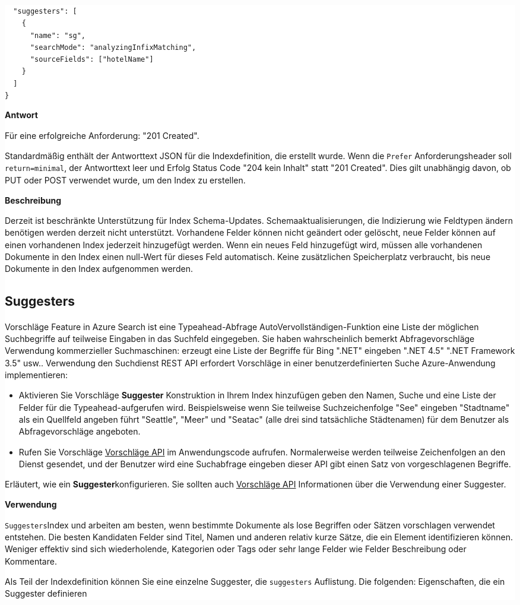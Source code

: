       "suggesters": [
        {
          "name": "sg",
          "searchMode": "analyzingInfixMatching",
          "sourceFields": ["hotelName"]
        }
      ]
    }

**Antwort**

Für eine erfolgreiche Anforderung: "201 Created".

Standardmäßig enthält der Antworttext JSON für die Indexdefinition, die erstellt wurde. Wenn die `Prefer` Anforderungsheader soll `return=minimal`, der Antworttext leer und Erfolg Status Code "204 kein Inhalt" statt "201 Created". Dies gilt unabhängig davon, ob PUT oder POST verwendet wurde, um den Index zu erstellen.

**Beschreibung**

Derzeit ist beschränkte Unterstützung für Index Schema-Updates. Schemaaktualisierungen, die Indizierung wie Feldtypen ändern benötigen werden derzeit nicht unterstützt. Vorhandene Felder können nicht geändert oder gelöscht, neue Felder können auf einen vorhandenen Index jederzeit hinzugefügt werden. Wenn ein neues Feld hinzugefügt wird, müssen alle vorhandenen Dokumente in den Index einen null-Wert für dieses Feld automatisch. Keine zusätzlichen Speicherplatz verbraucht, bis neue Dokumente in den Index aufgenommen werden.

<a name="Suggesters"></a>
## <a name="suggesters"></a>Suggesters

Vorschläge Feature in Azure Search ist eine Typeahead-Abfrage AutoVervollständigen-Funktion eine Liste der möglichen Suchbegriffe auf teilweise Eingaben in das Suchfeld eingegeben. Sie haben wahrscheinlich bemerkt Abfragevorschläge Verwendung kommerzieller Suchmaschinen: erzeugt eine Liste der Begriffe für Bing ".NET" eingeben ".NET 4.5" ".NET Framework 3.5" usw.. Verwendung den Suchdienst REST API erfordert Vorschläge in einer benutzerdefinierten Suche Azure-Anwendung implementieren:

- Aktivieren Sie Vorschläge **Suggester** Konstruktion in Ihrem Index hinzufügen geben den Namen, Suche und eine Liste der Felder für die Typeahead-aufgerufen wird. Beispielsweise wenn Sie teilweise Suchzeichenfolge "See" eingeben "Stadtname" als ein Quellfeld angeben führt "Seattle", "Meer" und "Seatac" (alle drei sind tatsächliche Städtenamen) für dem Benutzer als Abfragevorschläge angeboten.

- Rufen Sie Vorschläge [Vorschläge API](#Suggestions) im Anwendungscode aufrufen. Normalerweise werden teilweise Zeichenfolgen an den Dienst gesendet, und der Benutzer wird eine Suchabfrage eingeben dieser API gibt einen Satz von vorgeschlagenen Begriffe.

Erläutert, wie ein **Suggester**konfigurieren. Sie sollten auch [Vorschläge API](#Suggestions) Informationen über die Verwendung einer Suggester.

**Verwendung**

`Suggesters`Index und arbeiten am besten, wenn bestimmte Dokumente als lose Begriffen oder Sätzen vorschlagen verwendet entstehen. Die besten Kandidaten Felder sind Titel, Namen und anderen relativ kurze Sätze, die ein Element identifizieren können. Weniger effektiv sind sich wiederholende, Kategorien oder Tags oder sehr lange Felder wie Felder Beschreibung oder Kommentare.

Als Teil der Indexdefinition können Sie eine einzelne Suggester, die `suggesters` Auflistung. Die folgenden: Eigenschaften, die ein Suggester definieren
